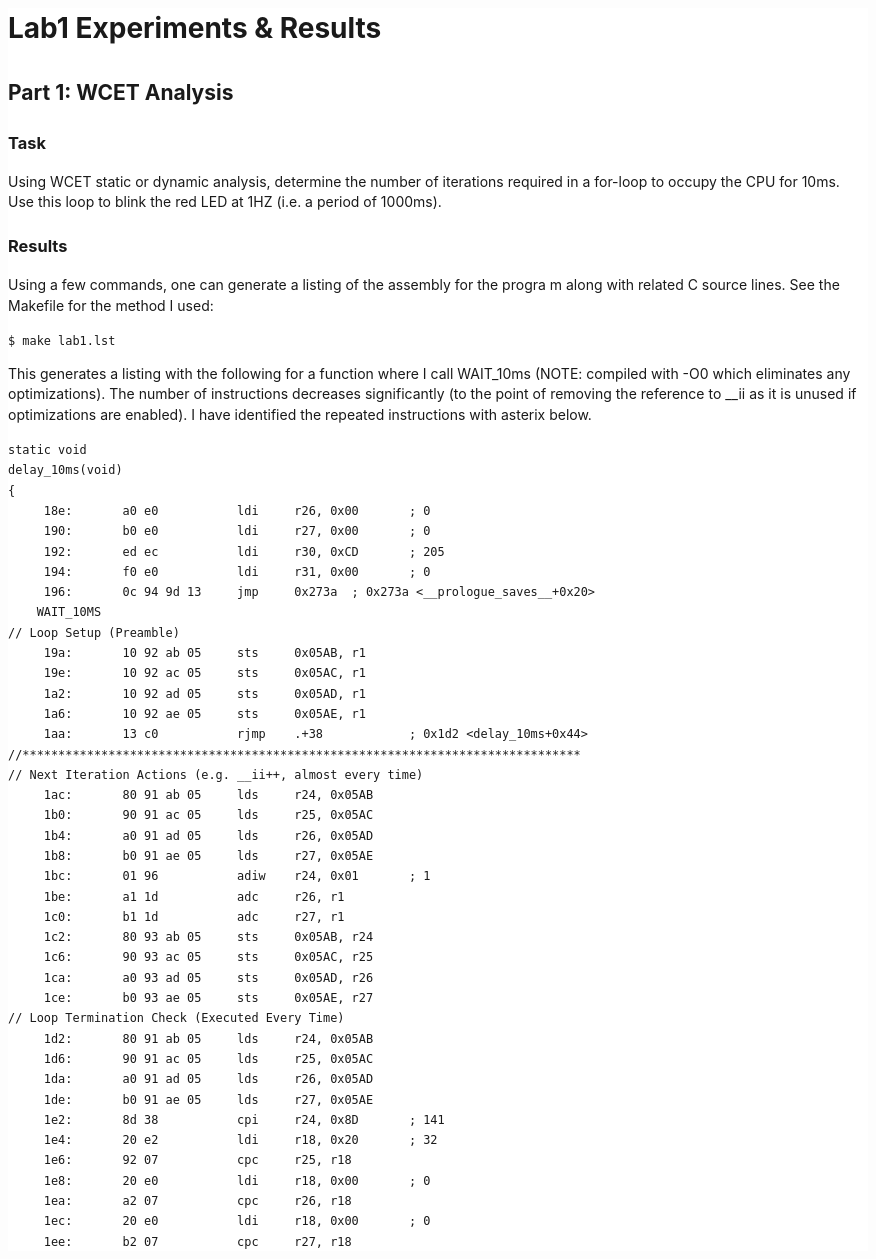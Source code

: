 Lab1 Experiments & Results
==========================

Part 1: WCET Analysis
---------------------

### Task

Using WCET static or dynamic analysis, determine the number of iterations
required in a for-loop to occupy the CPU for 10ms. Use this loop to blink the
red LED at 1HZ (i.e. a period of 1000ms). 

### Results

Using a few commands, one can generate a listing of the assembly for the
progra  m along with related C source lines.  See the Makefile for the method
I used:
  
    $ make lab1.lst

This generates a listing with the following for a function where I call
WAIT_10ms (NOTE: compiled with -O0 which eliminates any optimizations).  The
number of instructions decreases significantly (to the point of removing the
reference to __ii as it is unused if optimizations are enabled).  I have
identified the repeated instructions with asterix below.

    static void
    delay_10ms(void)
    {
         18e:       a0 e0           ldi     r26, 0x00       ; 0
         190:       b0 e0           ldi     r27, 0x00       ; 0
         192:       ed ec           ldi     r30, 0xCD       ; 205
         194:       f0 e0           ldi     r31, 0x00       ; 0
         196:       0c 94 9d 13     jmp     0x273a  ; 0x273a <__prologue_saves__+0x20>
        WAIT_10MS
    // Loop Setup (Preamble)
         19a:       10 92 ab 05     sts     0x05AB, r1
         19e:       10 92 ac 05     sts     0x05AC, r1
         1a2:       10 92 ad 05     sts     0x05AD, r1
         1a6:       10 92 ae 05     sts     0x05AE, r1
         1aa:       13 c0           rjmp    .+38            ; 0x1d2 <delay_10ms+0x44>
    //******************************************************************************
    // Next Iteration Actions (e.g. __ii++, almost every time)
         1ac:       80 91 ab 05     lds     r24, 0x05AB
         1b0:       90 91 ac 05     lds     r25, 0x05AC
         1b4:       a0 91 ad 05     lds     r26, 0x05AD
         1b8:       b0 91 ae 05     lds     r27, 0x05AE
         1bc:       01 96           adiw    r24, 0x01       ; 1
         1be:       a1 1d           adc     r26, r1
         1c0:       b1 1d           adc     r27, r1
         1c2:       80 93 ab 05     sts     0x05AB, r24
         1c6:       90 93 ac 05     sts     0x05AC, r25
         1ca:       a0 93 ad 05     sts     0x05AD, r26
         1ce:       b0 93 ae 05     sts     0x05AE, r27
    // Loop Termination Check (Executed Every Time)
         1d2:       80 91 ab 05     lds     r24, 0x05AB
         1d6:       90 91 ac 05     lds     r25, 0x05AC
         1da:       a0 91 ad 05     lds     r26, 0x05AD
         1de:       b0 91 ae 05     lds     r27, 0x05AE
         1e2:       8d 38           cpi     r24, 0x8D       ; 141
         1e4:       20 e2           ldi     r18, 0x20       ; 32
         1e6:       92 07           cpc     r25, r18
         1e8:       20 e0           ldi     r18, 0x00       ; 0
         1ea:       a2 07           cpc     r26, r18
         1ec:       20 e0           ldi     r18, 0x00       ; 0
         1ee:       b2 07           cpc     r27, r18